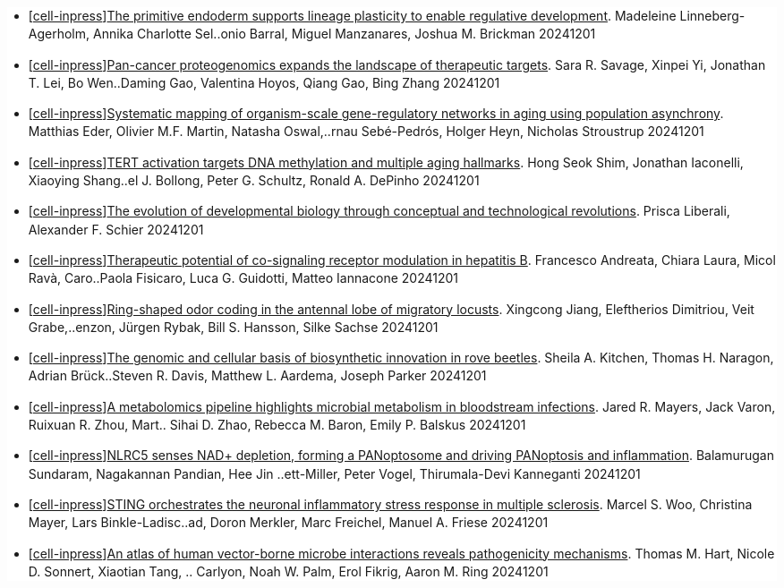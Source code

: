   - \[[cell-inpress](https://www.cell.com/archive?publicationCode=cell&rss=yes)\][The primitive endoderm supports lineage plasticity to enable regulative development](https://www.cell.com/cell/fulltext/S0092-8674(24)00595-6?rss=yes). Madeleine Linneberg-Agerholm, Annika Charlotte Sel..onio Barral, Miguel Manzanares, Joshua M. Brickman 	20241201

  - \[[cell-inpress](https://www.cell.com/archive?publicationCode=cell&rss=yes)\][Pan-cancer proteogenomics expands the landscape of therapeutic targets](https://www.cell.com/cell/fulltext/S0092-8674(24)00583-X?rss=yes). Sara R. Savage, Xinpei Yi, Jonathan T. Lei, Bo Wen..Daming Gao, Valentina Hoyos, Qiang Gao, Bing Zhang 	20241201

  - \[[cell-inpress](https://www.cell.com/archive?publicationCode=cell&rss=yes)\][Systematic mapping of organism-scale gene-regulatory networks in aging using population asynchrony](https://www.cell.com/cell/fulltext/S0092-8674(24)00594-4?rss=yes). Matthias Eder, Olivier M.F. Martin, Natasha Oswal,..rnau Sebé-Pedrós, Holger Heyn, Nicholas Stroustrup 	20241201

  - \[[cell-inpress](https://www.cell.com/archive?publicationCode=cell&rss=yes)\][TERT activation targets DNA methylation and multiple aging hallmarks](https://www.cell.com/cell/fulltext/S0092-8674(24)00592-0?rss=yes). Hong Seok Shim, Jonathan Iaconelli, Xiaoying Shang..el J. Bollong, Peter G. Schultz, Ronald A. DePinho 	20241201

  - \[[cell-inpress](https://www.cell.com/archive?publicationCode=cell&rss=yes)\][The evolution of developmental biology through conceptual and technological revolutions](https://www.cell.com/cell/fulltext/S0092-8674(24)00632-9?rss=yes). Prisca Liberali, Alexander F. Schier 	20241201

  - \[[cell-inpress](https://www.cell.com/archive?publicationCode=cell&rss=yes)\][Therapeutic potential of co-signaling receptor modulation in hepatitis B](https://www.cell.com/cell/fulltext/S0092-8674(24)00582-8?rss=yes). Francesco Andreata, Chiara Laura, Micol Ravà, Caro..Paola Fisicaro, Luca G. Guidotti, Matteo Iannacone 	20241201

  - \[[cell-inpress](https://www.cell.com/archive?publicationCode=cell&rss=yes)\][Ring-shaped odor coding in the antennal lobe of migratory locusts](https://www.cell.com/cell/fulltext/S0092-8674(24)00580-4?rss=yes). Xingcong Jiang, Eleftherios Dimitriou, Veit Grabe,..enzon, Jürgen Rybak, Bill S. Hansson, Silke Sachse 	20241201

  - \[[cell-inpress](https://www.cell.com/archive?publicationCode=cell&rss=yes)\][The genomic and cellular basis of biosynthetic innovation in rove beetles](https://www.cell.com/cell/fulltext/S0092-8674(24)00521-X?rss=yes). Sheila A. Kitchen, Thomas H. Naragon, Adrian Brück..Steven R. Davis, Matthew L. Aardema, Joseph Parker 	20241201

  - \[[cell-inpress](https://www.cell.com/archive?publicationCode=cell&rss=yes)\][A metabolomics pipeline highlights microbial metabolism in bloodstream infections](https://www.cell.com/cell/fulltext/S0092-8674(24)00579-8?rss=yes). Jared R. Mayers, Jack Varon, Ruixuan R. Zhou, Mart.. Sihai D. Zhao, Rebecca M. Baron, Emily P. Balskus 	20241201

  - \[[cell-inpress](https://www.cell.com/archive?publicationCode=cell&rss=yes)\][NLRC5 senses NAD+ depletion, forming a PANoptosome and driving PANoptosis and inflammation](https://www.cell.com/cell/fulltext/S0092-8674(24)00578-6?rss=yes). Balamurugan Sundaram, Nagakannan Pandian, Hee Jin ..ett-Miller, Peter Vogel, Thirumala-Devi Kanneganti 	20241201

  - \[[cell-inpress](https://www.cell.com/archive?publicationCode=cell&rss=yes)\][STING orchestrates the neuronal inflammatory stress response in multiple sclerosis](https://www.cell.com/cell/fulltext/S0092-8674(24)00576-2?rss=yes). Marcel S. Woo, Christina Mayer, Lars Binkle-Ladisc..ad, Doron Merkler, Marc Freichel, Manuel A. Friese 	20241201

  - \[[cell-inpress](https://www.cell.com/archive?publicationCode=cell&rss=yes)\][An atlas of human vector-borne microbe interactions reveals pathogenicity mechanisms](https://www.cell.com/cell/fulltext/S0092-8674(24)00532-4?rss=yes). Thomas M. Hart, Nicole D. Sonnert, Xiaotian Tang, .. Carlyon, Noah W. Palm, Erol Fikrig, Aaron M. Ring 	20241201
